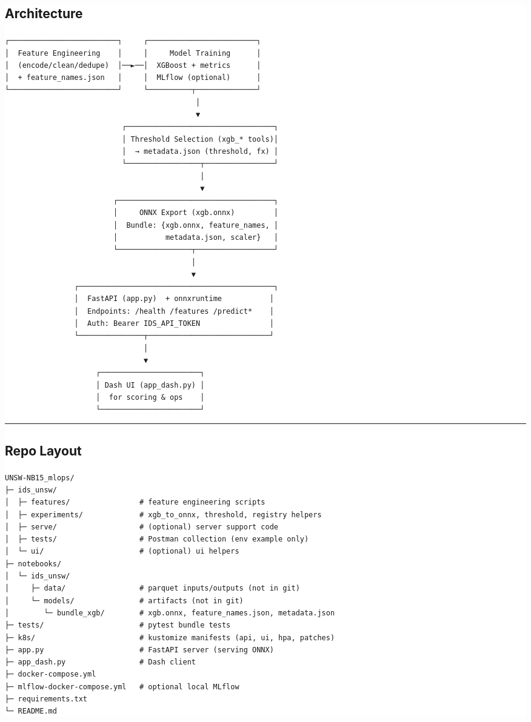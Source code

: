 ## Architecture

```
┌─────────────────────────┐     ┌─────────────────────────┐
│  Feature Engineering    │     │     Model Training      │
│  (encode/clean/dedupe)  │──►──│  XGBoost + metrics      │
│  + feature_names.json   │     │  MLflow (optional)      │
└─────────────────────────┘     └──────────┬──────────────┘
                                            │
                                            ▼
                           ┌──────────────────────────────────┐
                           │ Threshold Selection (xgb_* tools)│
                           │  → metadata.json (threshold, fx) │
                           └─────────────────┬────────────────┘
                                             │
                                             ▼
                         ┌────────────────────────────────────┐
                         │     ONNX Export (xgb.onnx)         │
                         │  Bundle: {xgb.onnx, feature_names, │
                         │           metadata.json, scaler}   │
                         └─────────────────┬──────────────────┘
                                           │
                                           ▼
                ┌─────────────────────────────────────────────┐
                │  FastAPI (app.py)  + onnxruntime           │
                │  Endpoints: /health /features /predict*    │
                │  Auth: Bearer IDS_API_TOKEN                │
                └───────────────┬────────────────────────────┘
                                │
                                ▼
                     ┌───────────────────────┐
                     │ Dash UI (app_dash.py) │
                     │  for scoring & ops    │
                     └───────────────────────┘
```

---

## Repo Layout

```
UNSW-NB15_mlops/
├─ ids_unsw/
│  ├─ features/                # feature engineering scripts
│  ├─ experiments/             # xgb_to_onnx, threshold, registry helpers
│  ├─ serve/                   # (optional) server support code
│  ├─ tests/                   # Postman collection (env example only)
│  └─ ui/                      # (optional) ui helpers
├─ notebooks/
│  └─ ids_unsw/
│     ├─ data/                 # parquet inputs/outputs (not in git)
│     └─ models/               # artifacts (not in git)
│        └─ bundle_xgb/        # xgb.onnx, feature_names.json, metadata.json
├─ tests/                      # pytest bundle tests
├─ k8s/                        # kustomize manifests (api, ui, hpa, patches)
├─ app.py                      # FastAPI server (serving ONNX)
├─ app_dash.py                 # Dash client
├─ docker-compose.yml
├─ mlflow-docker-compose.yml   # optional local MLflow
├─ requirements.txt
└─ README.md
```
